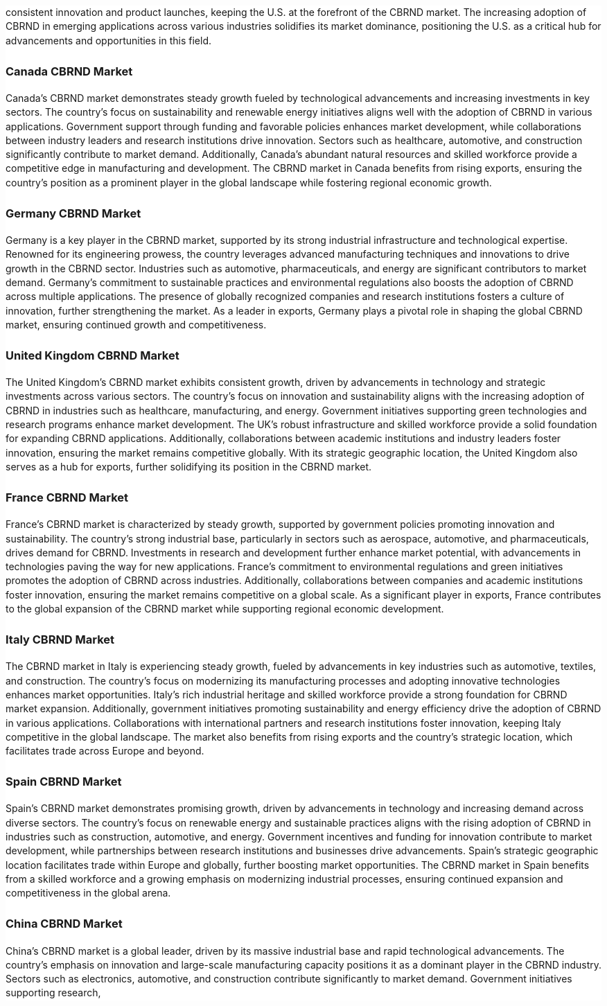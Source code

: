 consistent innovation and product launches, keeping the U.S. at the forefront of the CBRND market. The increasing adoption of CBRND in emerging applications across various industries solidifies its market dominance, positioning the U.S. as a critical hub for advancements and opportunities in this field.</p><h3>Canada CBRND Market</h3><p>Canada&rsquo;s CBRND market demonstrates steady growth fueled by technological advancements and increasing investments in key sectors. The country&rsquo;s focus on sustainability and renewable energy initiatives aligns well with the adoption of CBRND in various applications. Government support through funding and favorable policies enhances market development, while collaborations between industry leaders and research institutions drive innovation. Sectors such as healthcare, automotive, and construction significantly contribute to market demand. Additionally, Canada&rsquo;s abundant natural resources and skilled workforce provide a competitive edge in manufacturing and development. The CBRND market in Canada benefits from rising exports, ensuring the country&rsquo;s position as a prominent player in the global landscape while fostering regional economic growth.</p><h3>Germany CBRND Market</h3><p>Germany is a key player in the CBRND market, supported by its strong industrial infrastructure and technological expertise. Renowned for its engineering prowess, the country leverages advanced manufacturing techniques and innovations to drive growth in the CBRND sector. Industries such as automotive, pharmaceuticals, and energy are significant contributors to market demand. Germany&rsquo;s commitment to sustainable practices and environmental regulations also boosts the adoption of CBRND across multiple applications. The presence of globally recognized companies and research institutions fosters a culture of innovation, further strengthening the market. As a leader in exports, Germany plays a pivotal role in shaping the global CBRND market, ensuring continued growth and competitiveness.</p><h3>United Kingdom CBRND Market</h3><p>The United Kingdom&rsquo;s CBRND market exhibits consistent growth, driven by advancements in technology and strategic investments across various sectors. The country&rsquo;s focus on innovation and sustainability aligns with the increasing adoption of CBRND in industries such as healthcare, manufacturing, and energy. Government initiatives supporting green technologies and research programs enhance market development. The UK&rsquo;s robust infrastructure and skilled workforce provide a solid foundation for expanding CBRND applications. Additionally, collaborations between academic institutions and industry leaders foster innovation, ensuring the market remains competitive globally. With its strategic geographic location, the United Kingdom also serves as a hub for exports, further solidifying its position in the CBRND market.</p><h3>France CBRND Market</h3><p>France&rsquo;s CBRND market is characterized by steady growth, supported by government policies promoting innovation and sustainability. The country&rsquo;s strong industrial base, particularly in sectors such as aerospace, automotive, and pharmaceuticals, drives demand for CBRND. Investments in research and development further enhance market potential, with advancements in technologies paving the way for new applications. France&rsquo;s commitment to environmental regulations and green initiatives promotes the adoption of CBRND across industries. Additionally, collaborations between companies and academic institutions foster innovation, ensuring the market remains competitive on a global scale. As a significant player in exports, France contributes to the global expansion of the CBRND market while supporting regional economic development.</p><h3>Italy CBRND Market</h3><p>The CBRND market in Italy is experiencing steady growth, fueled by advancements in key industries such as automotive, textiles, and construction. The country&rsquo;s focus on modernizing its manufacturing processes and adopting innovative technologies enhances market opportunities. Italy&rsquo;s rich industrial heritage and skilled workforce provide a strong foundation for CBRND market expansion. Additionally, government initiatives promoting sustainability and energy efficiency drive the adoption of CBRND in various applications. Collaborations with international partners and research institutions foster innovation, keeping Italy competitive in the global landscape. The market also benefits from rising exports and the country&rsquo;s strategic location, which facilitates trade across Europe and beyond.</p><h3>Spain CBRND Market</h3><p>Spain&rsquo;s CBRND market demonstrates promising growth, driven by advancements in technology and increasing demand across diverse sectors. The country&rsquo;s focus on renewable energy and sustainable practices aligns with the rising adoption of CBRND in industries such as construction, automotive, and energy. Government incentives and funding for innovation contribute to market development, while partnerships between research institutions and businesses drive advancements. Spain&rsquo;s strategic geographic location facilitates trade within Europe and globally, further boosting market opportunities. The CBRND market in Spain benefits from a skilled workforce and a growing emphasis on modernizing industrial processes, ensuring continued expansion and competitiveness in the global arena.</p><h3>China CBRND Market</h3><p>China&rsquo;s CBRND market is a global leader, driven by its massive industrial base and rapid technological advancements. The country&rsquo;s emphasis on innovation and large-scale manufacturing capacity positions it as a dominant player in the CBRND industry. Sectors such as electronics, automotive, and construction contribute significantly to market demand. Government initiatives supporting research,